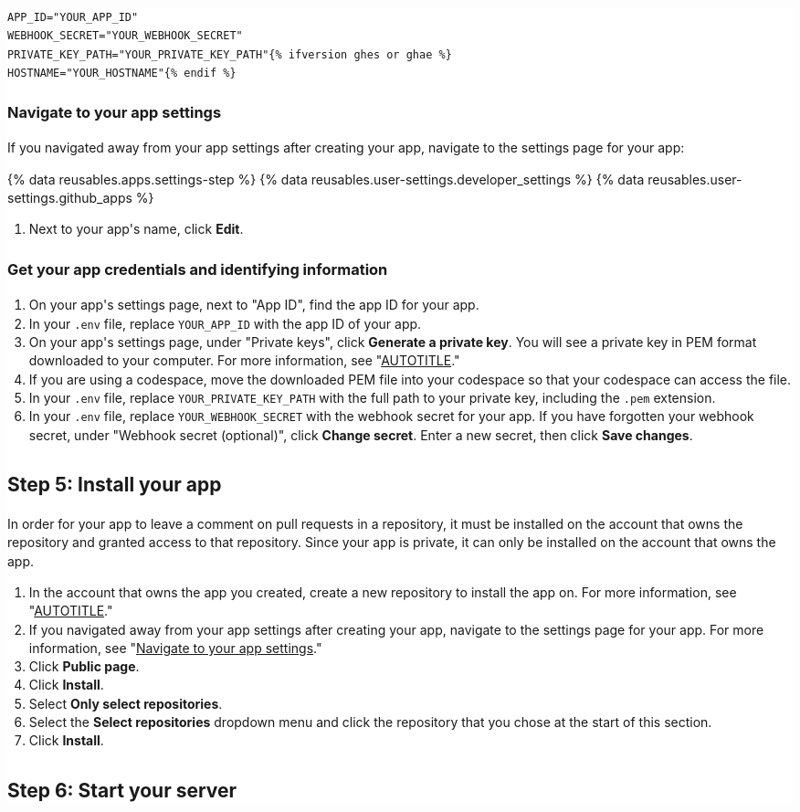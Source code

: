    ```{:copy}
   APP_ID="YOUR_APP_ID"
   WEBHOOK_SECRET="YOUR_WEBHOOK_SECRET"
   PRIVATE_KEY_PATH="YOUR_PRIVATE_KEY_PATH"{% ifversion ghes or ghae %}
   HOSTNAME="YOUR_HOSTNAME"{% endif %}
   ```

### Navigate to your app settings

If you navigated away from your app settings after creating your app, navigate to the settings page for your app:

{% data reusables.apps.settings-step %}
{% data reusables.user-settings.developer_settings %}
{% data reusables.user-settings.github_apps %}
1. Next to your app's name, click **Edit**.

### Get your app credentials and identifying information

1. On your app's settings page, next to "App ID", find the app ID for your app.
1. In your `.env` file, replace `YOUR_APP_ID` with the app ID of your app.
1. On your app's settings page, under "Private keys", click **Generate a private key**. You will see a private key in PEM format downloaded to your computer. For more information, see "[AUTOTITLE](/apps/creating-github-apps/authenticating-with-a-github-app/managing-private-keys-for-github-apps)."
1. If you are using a codespace, move the downloaded PEM file into your codespace so that your codespace can access the file.
1. In your `.env` file, replace `YOUR_PRIVATE_KEY_PATH` with the full path to your private key, including the `.pem` extension.
1. In your `.env` file, replace `YOUR_WEBHOOK_SECRET` with the webhook secret for your app. If you have forgotten your webhook secret, under "Webhook secret (optional)", click **Change secret**. Enter a new secret, then click **Save changes**.

## Step 5: Install your app

In order for your app to leave a comment on pull requests in a repository, it must be installed on the account that owns the repository and granted access to that repository. Since your app is private, it can only be installed on the account that owns the app.

1. In the account that owns the app you created, create a new repository to install the app on. For more information, see "[AUTOTITLE](/repositories/creating-and-managing-repositories/creating-a-new-repository)."
1. If you navigated away from your app settings after creating your app, navigate to the settings page for your app. For more information, see "[Navigate to your app settings](#navigate-to-your-app-settings)."
1. Click **Public page**.
1. Click **Install**.
1. Select **Only select repositories**.
1. Select the **Select repositories** dropdown menu and click the repository that you chose at the start of this section.
1. Click **Install**.

## Step 6: Start your server
